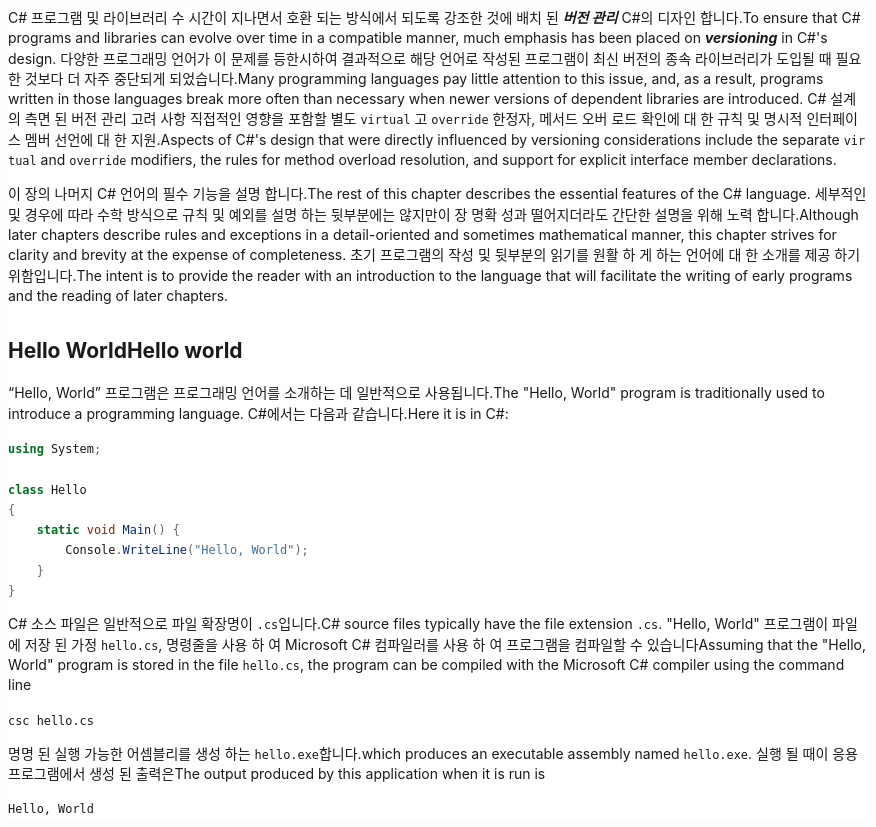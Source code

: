 <span data-ttu-id="ad6d1-115">C# 프로그램 및 라이브러리 수 시간이 지나면서 호환 되는 방식에서 되도록 강조한 것에 배치 된 ***버전 관리*** C#의 디자인 합니다.</span><span class="sxs-lookup"><span data-stu-id="ad6d1-115">To ensure that C# programs and libraries can evolve over time in a compatible manner, much emphasis has been placed on ***versioning*** in C#'s design.</span></span> <span data-ttu-id="ad6d1-116">다양한 프로그래밍 언어가 이 문제를 등한시하여 결과적으로 해당 언어로 작성된 프로그램이 최신 버전의 종속 라이브러리가 도입될 때 필요한 것보다 더 자주 중단되게 되었습니다.</span><span class="sxs-lookup"><span data-stu-id="ad6d1-116">Many programming languages pay little attention to this issue, and, as a result, programs written in those languages break more often than necessary when newer versions of dependent libraries are introduced.</span></span> <span data-ttu-id="ad6d1-117">C# 설계의 측면 된 버전 관리 고려 사항 직접적인 영향을 포함할 별도 `virtual` 고 `override` 한정자, 메서드 오버 로드 확인에 대 한 규칙 및 명시적 인터페이스 멤버 선언에 대 한 지원.</span><span class="sxs-lookup"><span data-stu-id="ad6d1-117">Aspects of C#'s design that were directly influenced by versioning considerations include the separate `virtual` and `override` modifiers, the rules for method overload resolution, and support for explicit interface member declarations.</span></span>

<span data-ttu-id="ad6d1-118">이 장의 나머지 C# 언어의 필수 기능을 설명 합니다.</span><span class="sxs-lookup"><span data-stu-id="ad6d1-118">The rest of this chapter describes the essential features of the C# language.</span></span> <span data-ttu-id="ad6d1-119">세부적인 및 경우에 따라 수학 방식으로 규칙 및 예외를 설명 하는 뒷부분에는 않지만이 장 명확 성과 떨어지더라도 간단한 설명을 위해 노력 합니다.</span><span class="sxs-lookup"><span data-stu-id="ad6d1-119">Although later chapters describe rules and exceptions in a detail-oriented and sometimes mathematical manner, this chapter strives for clarity and brevity at the expense of completeness.</span></span> <span data-ttu-id="ad6d1-120">초기 프로그램의 작성 및 뒷부분의 읽기를 원활 하 게 하는 언어에 대 한 소개를 제공 하기 위함입니다.</span><span class="sxs-lookup"><span data-stu-id="ad6d1-120">The intent is to provide the reader with an introduction to the language that will facilitate the writing of early programs and the reading of later chapters.</span></span>

## <a name="hello-world"></a><span data-ttu-id="ad6d1-121">Hello World</span><span class="sxs-lookup"><span data-stu-id="ad6d1-121">Hello world</span></span>

<span data-ttu-id="ad6d1-122">“Hello, World” 프로그램은 프로그래밍 언어를 소개하는 데 일반적으로 사용됩니다.</span><span class="sxs-lookup"><span data-stu-id="ad6d1-122">The "Hello, World" program is traditionally used to introduce a programming language.</span></span> <span data-ttu-id="ad6d1-123">C#에서는 다음과 같습니다.</span><span class="sxs-lookup"><span data-stu-id="ad6d1-123">Here it is in C#:</span></span>

```csharp
using System;

class Hello
{
    static void Main() {
        Console.WriteLine("Hello, World");
    }
}
```

<span data-ttu-id="ad6d1-124">C# 소스 파일은 일반적으로 파일 확장명이 `.cs`입니다.</span><span class="sxs-lookup"><span data-stu-id="ad6d1-124">C# source files typically have the file extension `.cs`.</span></span> <span data-ttu-id="ad6d1-125">"Hello, World" 프로그램이 파일에 저장 된 가정 `hello.cs`, 명령줄을 사용 하 여 Microsoft C# 컴파일러를 사용 하 여 프로그램을 컴파일할 수 있습니다</span><span class="sxs-lookup"><span data-stu-id="ad6d1-125">Assuming that the "Hello, World" program is stored in the file `hello.cs`, the program can be compiled with the Microsoft C# compiler using the command line</span></span>
```
csc hello.cs
```
<span data-ttu-id="ad6d1-126">명명 된 실행 가능한 어셈블리를 생성 하는 `hello.exe`합니다.</span><span class="sxs-lookup"><span data-stu-id="ad6d1-126">which produces an executable assembly named `hello.exe`.</span></span> <span data-ttu-id="ad6d1-127">실행 될 때이 응용 프로그램에서 생성 된 출력은</span><span class="sxs-lookup"><span data-stu-id="ad6d1-127">The output produced by this application when it is run is</span></span>
```
Hello, World
```
